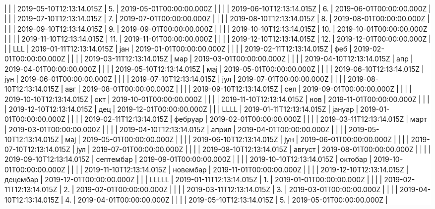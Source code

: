|                                      |              | 2019-05-10T12:13:14.015Z | 5.                                                | 2019-05-01T00:00:00.000Z |
|                                      |              | 2019-06-10T12:13:14.015Z | 6.                                                | 2019-06-01T00:00:00.000Z |
|                                      |              | 2019-07-10T12:13:14.015Z | 7.                                                | 2019-07-01T00:00:00.000Z |
|                                      |              | 2019-08-10T12:13:14.015Z | 8.                                                | 2019-08-01T00:00:00.000Z |
|                                      |              | 2019-09-10T12:13:14.015Z | 9.                                                | 2019-09-01T00:00:00.000Z |
|                                      |              | 2019-10-10T12:13:14.015Z | 10.                                               | 2019-10-01T00:00:00.000Z |
|                                      |              | 2019-11-10T12:13:14.015Z | 11.                                               | 2019-11-01T00:00:00.000Z |
|                                      |              | 2019-12-10T12:13:14.015Z | 12.                                               | 2019-12-01T00:00:00.000Z |
|                                      | LLL          | 2019-01-11T12:13:14.015Z | јан                                               | 2019-01-01T00:00:00.000Z |
|                                      |              | 2019-02-11T12:13:14.015Z | феб                                               | 2019-02-01T00:00:00.000Z |
|                                      |              | 2019-03-11T12:13:14.015Z | мар                                               | 2019-03-01T00:00:00.000Z |
|                                      |              | 2019-04-10T12:13:14.015Z | апр                                               | 2019-04-01T00:00:00.000Z |
|                                      |              | 2019-05-10T12:13:14.015Z | мај                                               | 2019-05-01T00:00:00.000Z |
|                                      |              | 2019-06-10T12:13:14.015Z | јун                                               | 2019-06-01T00:00:00.000Z |
|                                      |              | 2019-07-10T12:13:14.015Z | јул                                               | 2019-07-01T00:00:00.000Z |
|                                      |              | 2019-08-10T12:13:14.015Z | авг                                               | 2019-08-01T00:00:00.000Z |
|                                      |              | 2019-09-10T12:13:14.015Z | сеп                                               | 2019-09-01T00:00:00.000Z |
|                                      |              | 2019-10-10T12:13:14.015Z | окт                                               | 2019-10-01T00:00:00.000Z |
|                                      |              | 2019-11-10T12:13:14.015Z | нов                                               | 2019-11-01T00:00:00.000Z |
|                                      |              | 2019-12-10T12:13:14.015Z | дец                                               | 2019-12-01T00:00:00.000Z |
|                                      | LLLL         | 2019-01-11T12:13:14.015Z | јануар                                            | 2019-01-01T00:00:00.000Z |
|                                      |              | 2019-02-11T12:13:14.015Z | фебруар                                           | 2019-02-01T00:00:00.000Z |
|                                      |              | 2019-03-11T12:13:14.015Z | март                                              | 2019-03-01T00:00:00.000Z |
|                                      |              | 2019-04-10T12:13:14.015Z | април                                             | 2019-04-01T00:00:00.000Z |
|                                      |              | 2019-05-10T12:13:14.015Z | мај                                               | 2019-05-01T00:00:00.000Z |
|                                      |              | 2019-06-10T12:13:14.015Z | јун                                               | 2019-06-01T00:00:00.000Z |
|                                      |              | 2019-07-10T12:13:14.015Z | јул                                               | 2019-07-01T00:00:00.000Z |
|                                      |              | 2019-08-10T12:13:14.015Z | август                                            | 2019-08-01T00:00:00.000Z |
|                                      |              | 2019-09-10T12:13:14.015Z | септембар                                         | 2019-09-01T00:00:00.000Z |
|                                      |              | 2019-10-10T12:13:14.015Z | октобар                                           | 2019-10-01T00:00:00.000Z |
|                                      |              | 2019-11-10T12:13:14.015Z | новембар                                          | 2019-11-01T00:00:00.000Z |
|                                      |              | 2019-12-10T12:13:14.015Z | децембар                                          | 2019-12-01T00:00:00.000Z |
|                                      | LLLLL        | 2019-01-11T12:13:14.015Z | 1.                                                | 2019-01-01T00:00:00.000Z |
|                                      |              | 2019-02-11T12:13:14.015Z | 2.                                                | 2019-02-01T00:00:00.000Z |
|                                      |              | 2019-03-11T12:13:14.015Z | 3.                                                | 2019-03-01T00:00:00.000Z |
|                                      |              | 2019-04-10T12:13:14.015Z | 4.                                                | 2019-04-01T00:00:00.000Z |
|                                      |              | 2019-05-10T12:13:14.015Z | 5.                                                | 2019-05-01T00:00:00.000Z |